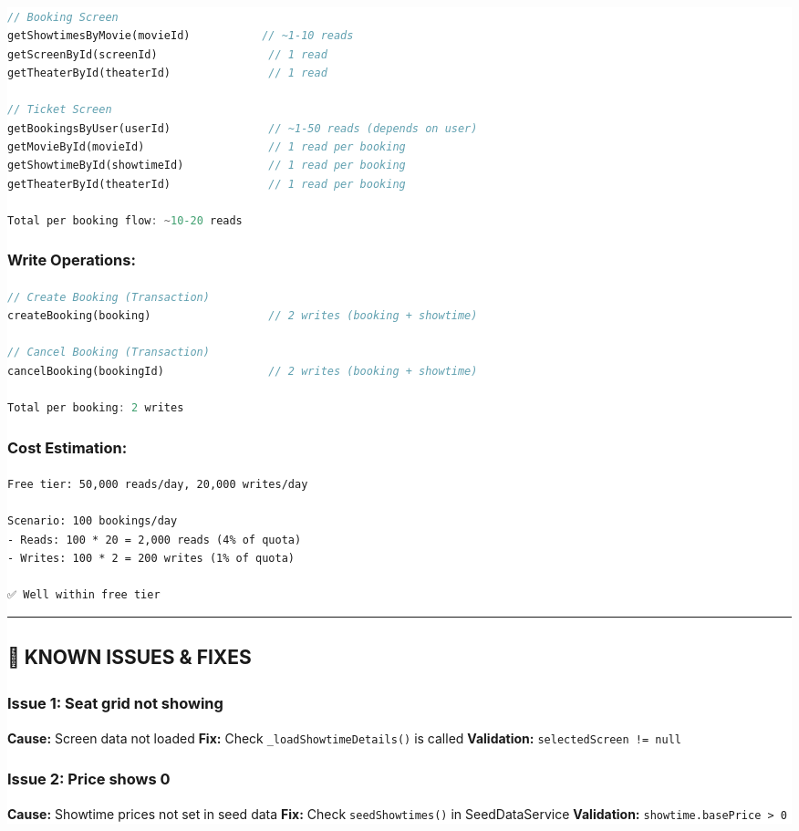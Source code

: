 ```dart
// Booking Screen
getShowtimesByMovie(movieId)           // ~1-10 reads
getScreenById(screenId)                 // 1 read
getTheaterById(theaterId)               // 1 read

// Ticket Screen
getBookingsByUser(userId)               // ~1-50 reads (depends on user)
getMovieById(movieId)                   // 1 read per booking
getShowtimeById(showtimeId)             // 1 read per booking
getTheaterById(theaterId)               // 1 read per booking

Total per booking flow: ~10-20 reads
```

### **Write Operations:**

```dart
// Create Booking (Transaction)
createBooking(booking)                  // 2 writes (booking + showtime)

// Cancel Booking (Transaction)
cancelBooking(bookingId)                // 2 writes (booking + showtime)

Total per booking: 2 writes
```

### **Cost Estimation:**

```
Free tier: 50,000 reads/day, 20,000 writes/day

Scenario: 100 bookings/day
- Reads: 100 * 20 = 2,000 reads (4% of quota)
- Writes: 100 * 2 = 200 writes (1% of quota)

✅ Well within free tier
```

---

## 🐛 KNOWN ISSUES & FIXES

### **Issue 1: Seat grid not showing**
**Cause:** Screen data not loaded
**Fix:** Check `_loadShowtimeDetails()` is called
**Validation:** `selectedScreen != null`

### **Issue 2: Price shows 0**
**Cause:** Showtime prices not set in seed data
**Fix:** Check `seedShowtimes()` in SeedDataService
**Validation:** `showtime.basePrice > 0`
